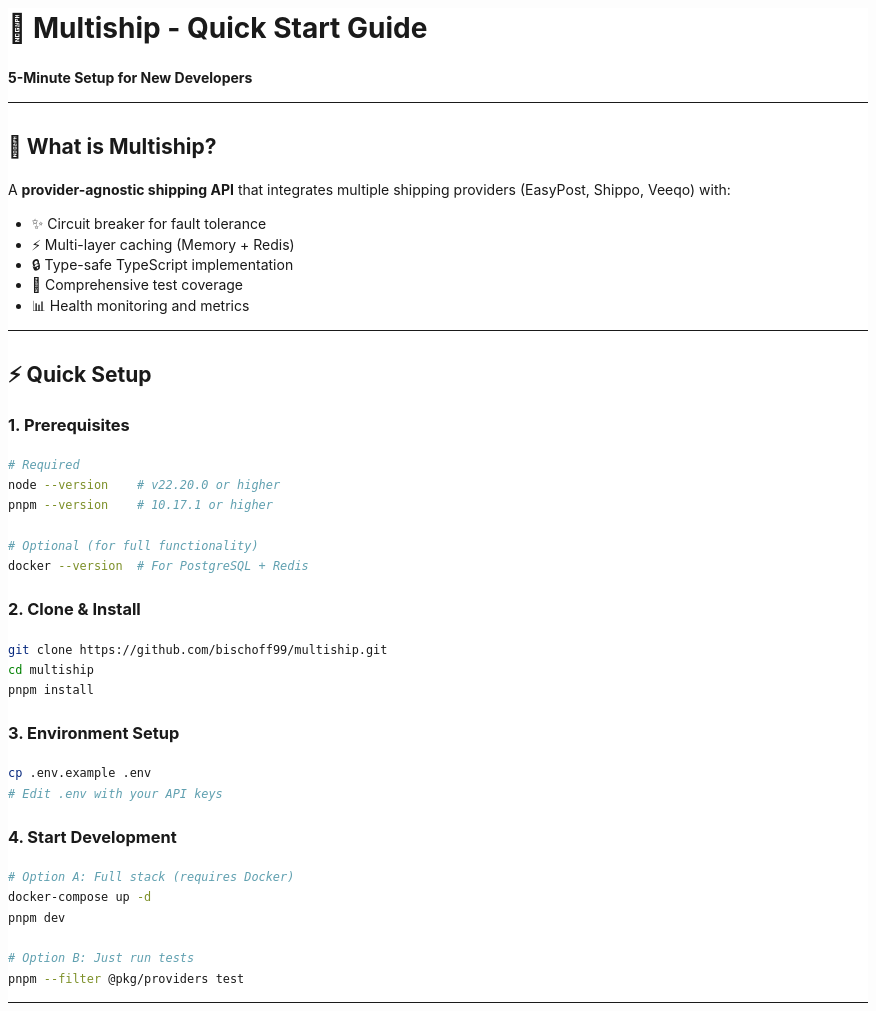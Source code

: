 # 🚀 Multiship - Quick Start Guide

**5-Minute Setup for New Developers**

---

## 🎯 What is Multiship?

A **provider-agnostic shipping API** that integrates multiple shipping providers (EasyPost, Shippo, Veeqo) with:
- ✨ Circuit breaker for fault tolerance
- ⚡ Multi-layer caching (Memory + Redis)
- 🔒 Type-safe TypeScript implementation
- 🧪 Comprehensive test coverage
- 📊 Health monitoring and metrics

---

## ⚡ Quick Setup

### 1. Prerequisites
```bash
# Required
node --version    # v22.20.0 or higher
pnpm --version    # 10.17.1 or higher

# Optional (for full functionality)
docker --version  # For PostgreSQL + Redis
```

### 2. Clone & Install
```bash
git clone https://github.com/bischoff99/multiship.git
cd multiship
pnpm install
```

### 3. Environment Setup
```bash
cp .env.example .env
# Edit .env with your API keys
```

### 4. Start Development
```bash
# Option A: Full stack (requires Docker)
docker-compose up -d
pnpm dev

# Option B: Just run tests
pnpm --filter @pkg/providers test
```

---